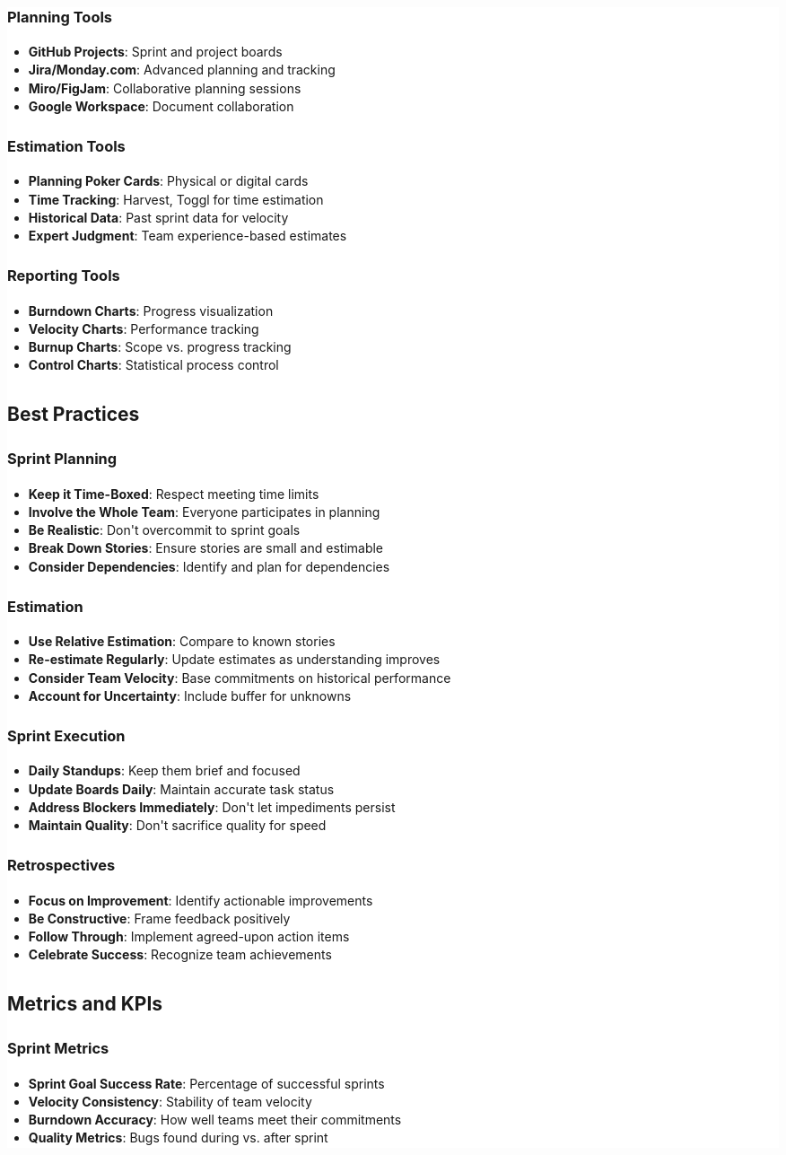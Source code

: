 ### Planning Tools
- **GitHub Projects**: Sprint and project boards
- **Jira/Monday.com**: Advanced planning and tracking
- **Miro/FigJam**: Collaborative planning sessions
- **Google Workspace**: Document collaboration

### Estimation Tools
- **Planning Poker Cards**: Physical or digital cards
- **Time Tracking**: Harvest, Toggl for time estimation
- **Historical Data**: Past sprint data for velocity
- **Expert Judgment**: Team experience-based estimates

### Reporting Tools
- **Burndown Charts**: Progress visualization
- **Velocity Charts**: Performance tracking
- **Burnup Charts**: Scope vs. progress tracking
- **Control Charts**: Statistical process control

## Best Practices

### Sprint Planning
- **Keep it Time-Boxed**: Respect meeting time limits
- **Involve the Whole Team**: Everyone participates in planning
- **Be Realistic**: Don't overcommit to sprint goals
- **Break Down Stories**: Ensure stories are small and estimable
- **Consider Dependencies**: Identify and plan for dependencies

### Estimation
- **Use Relative Estimation**: Compare to known stories
- **Re-estimate Regularly**: Update estimates as understanding improves
- **Consider Team Velocity**: Base commitments on historical performance
- **Account for Uncertainty**: Include buffer for unknowns

### Sprint Execution
- **Daily Standups**: Keep them brief and focused
- **Update Boards Daily**: Maintain accurate task status
- **Address Blockers Immediately**: Don't let impediments persist
- **Maintain Quality**: Don't sacrifice quality for speed

### Retrospectives
- **Focus on Improvement**: Identify actionable improvements
- **Be Constructive**: Frame feedback positively
- **Follow Through**: Implement agreed-upon action items
- **Celebrate Success**: Recognize team achievements

## Metrics and KPIs

### Sprint Metrics
- **Sprint Goal Success Rate**: Percentage of successful sprints
- **Velocity Consistency**: Stability of team velocity
- **Burndown Accuracy**: How well teams meet their commitments
- **Quality Metrics**: Bugs found during vs. after sprint
